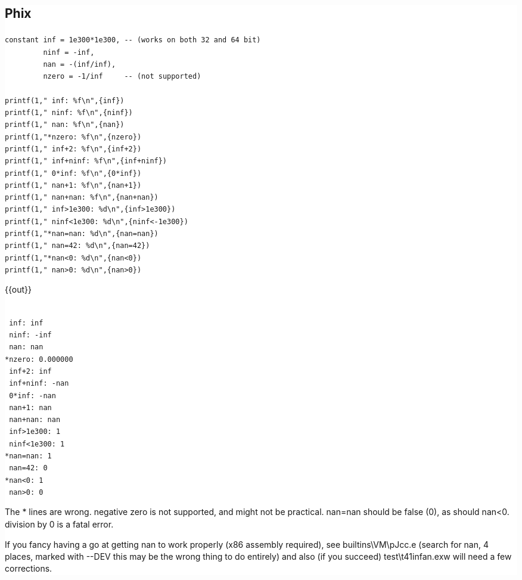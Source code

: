 

## Phix


```Phix
constant inf = 1e300*1e300, -- (works on both 32 and 64 bit)
         ninf = -inf,
         nan = -(inf/inf),
         nzero = -1/inf     -- (not supported)

printf(1," inf: %f\n",{inf})
printf(1," ninf: %f\n",{ninf})
printf(1," nan: %f\n",{nan})
printf(1,"*nzero: %f\n",{nzero})
printf(1," inf+2: %f\n",{inf+2})
printf(1," inf+ninf: %f\n",{inf+ninf})
printf(1," 0*inf: %f\n",{0*inf})
printf(1," nan+1: %f\n",{nan+1})
printf(1," nan+nan: %f\n",{nan+nan})
printf(1," inf>1e300: %d\n",{inf>1e300})
printf(1," ninf<1e300: %d\n",{ninf<-1e300})
printf(1,"*nan=nan: %d\n",{nan=nan})
printf(1," nan=42: %d\n",{nan=42})
printf(1,"*nan<0: %d\n",{nan<0})
printf(1," nan>0: %d\n",{nan>0})
```

{{out}}

```txt

 inf: inf
 ninf: -inf
 nan: nan
*nzero: 0.000000
 inf+2: inf
 inf+ninf: -nan
 0*inf: -nan
 nan+1: nan
 nan+nan: nan
 inf>1e300: 1
 ninf<1e300: 1
*nan=nan: 1
 nan=42: 0
*nan<0: 1
 nan>0: 0
```


The * lines are wrong. negative zero is not supported, and might not be practical. nan=nan should be false (0), as should nan<0. division by 0 is a fatal error.

If you fancy having a go at getting nan to work properly (x86 assembly required), see builtins\VM\pJcc.e (search for nan, 4 places, marked with --DEV this may be the wrong thing to do entirely)
and also (if you succeed) test\t41infan.exw will need a few corrections.
